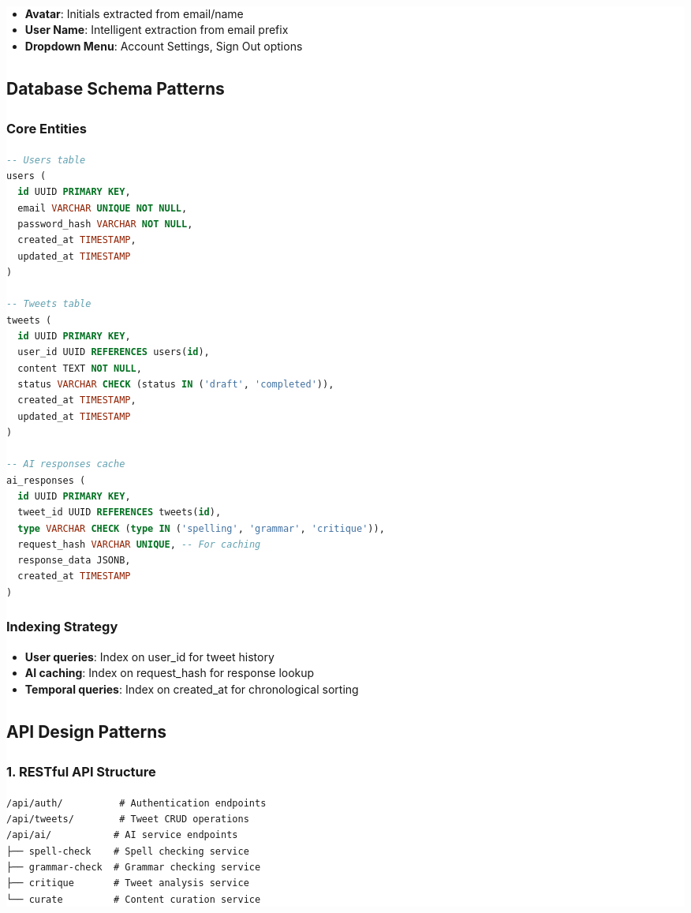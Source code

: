 - **Avatar**: Initials extracted from email/name
- **User Name**: Intelligent extraction from email prefix
- **Dropdown Menu**: Account Settings, Sign Out options

## Database Schema Patterns

### Core Entities

```sql
-- Users table
users (
  id UUID PRIMARY KEY,
  email VARCHAR UNIQUE NOT NULL,
  password_hash VARCHAR NOT NULL,
  created_at TIMESTAMP,
  updated_at TIMESTAMP
)

-- Tweets table
tweets (
  id UUID PRIMARY KEY,
  user_id UUID REFERENCES users(id),
  content TEXT NOT NULL,
  status VARCHAR CHECK (status IN ('draft', 'completed')),
  created_at TIMESTAMP,
  updated_at TIMESTAMP
)

-- AI responses cache
ai_responses (
  id UUID PRIMARY KEY,
  tweet_id UUID REFERENCES tweets(id),
  type VARCHAR CHECK (type IN ('spelling', 'grammar', 'critique')),
  request_hash VARCHAR UNIQUE, -- For caching
  response_data JSONB,
  created_at TIMESTAMP
)
```

### Indexing Strategy

- **User queries**: Index on user_id for tweet history
- **AI caching**: Index on request_hash for response lookup
- **Temporal queries**: Index on created_at for chronological sorting

## API Design Patterns

### 1. RESTful API Structure

```
/api/auth/          # Authentication endpoints
/api/tweets/        # Tweet CRUD operations
/api/ai/           # AI service endpoints
├── spell-check    # Spell checking service
├── grammar-check  # Grammar checking service
├── critique       # Tweet analysis service
└── curate         # Content curation service
```
